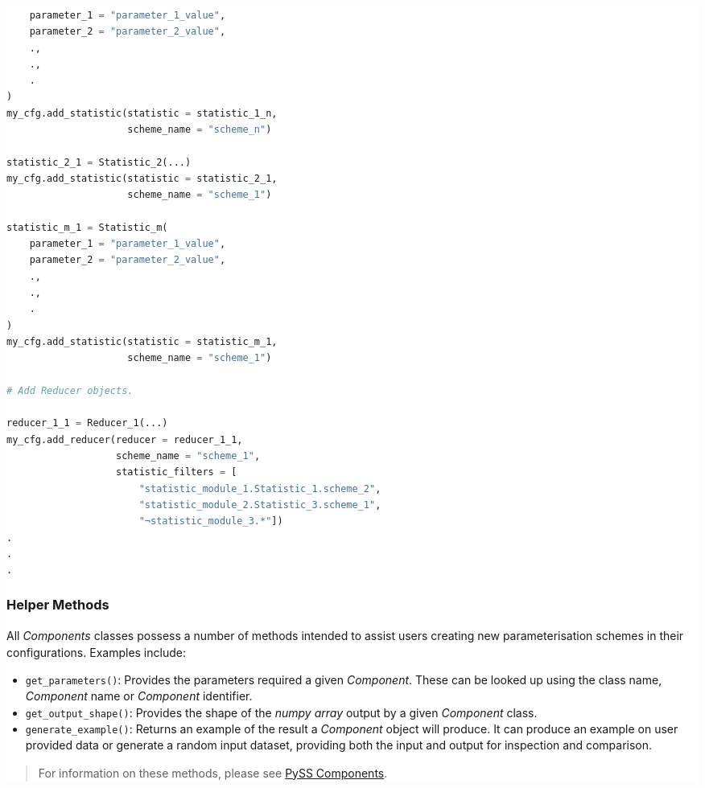 ```python
    parameter_1 = "parameter_1_value",
    parameter_2 = "parameter_2_value",
    .,
    .,
    .
)
my_cfg.add_statistic(statistic = statistic_1_n, 
                     scheme_name = "scheme_n")

statistic_2_1 = Statistic_2(...)
my_cfg.add_statistic(statistic = statistic_2_1, 
                     scheme_name = "scheme_1")

statistic_m_1 = Statistic_m(
    parameter_1 = "parameter_1_value",
    parameter_2 = "parameter_2_value",
    .,
    .,
    .
)
my_cfg.add_statistic(statistic = statistic_m_1, 
                     scheme_name = "scheme_1")

# Add Reducer objects.

reducer_1_1 = Reducer_1(...)
my_cfg.add_reducer(reducer = reducer_1_1, 
                   scheme_name = "scheme_1", 
                   statistic_filters = [
                       "statistic_module_1.Statistic_1.scheme_2",
                       "statistic_module_2.Statistic_3.scheme_1",
                       "¬statistic_module_3.*"])
.
.
.

```

### Helper Methods

All *Components* classes possess a number of methods intended to assist users creating new 
parameterisation schemes in their configurations. Examples include:

- `get_parameters()`: Provides the parameters required a given *Component*. These can be looked 
  up using the class name, *Component* name or *Component* identifier.
- `get_output_shape()`: Provides the shape of the *numpy array* output by a given *Component* 
  class. 
- `generate_example()`: Returns an example of the result a *Component* object will produce. It can 
  produce an example on user provided data or generate a random input dataset, providing both the 
  input and output for inspection and comparison. 

> For information on these methods, please see [PySS Components](#pyss-components).
